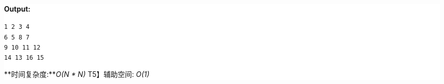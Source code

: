 **Output:** 

```
1 2 3 4 
6 5 8 7 
9 10 11 12 
14 13 16 15
```

**时间复杂度:***O(N * N)*
T5】辅助空间: *O(1)*